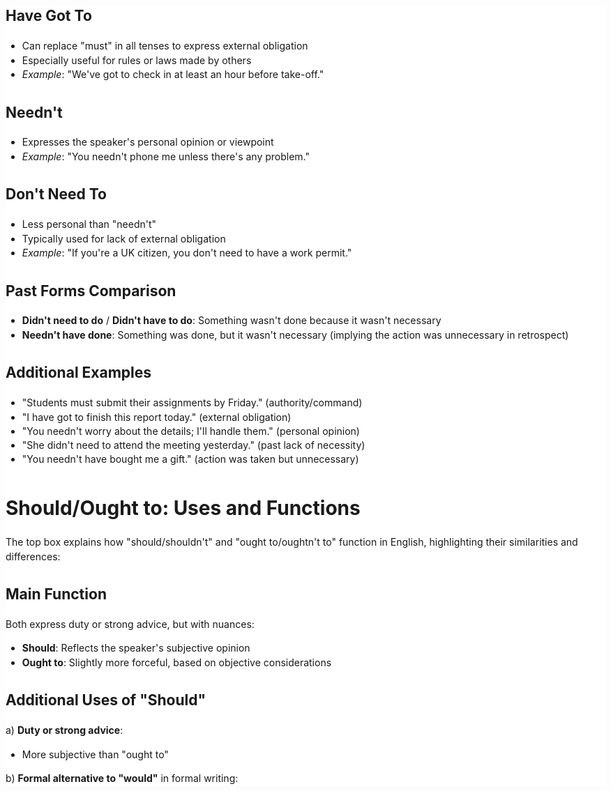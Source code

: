## Have Got To

- Can replace "must" in all tenses to express external obligation
- Especially useful for rules or laws made by others
- _Example_: "We've got to check in at least an hour before take-off."

## Needn't

- Expresses the speaker's personal opinion or viewpoint
- _Example_: "You needn't phone me unless there's any problem."

## Don't Need To

- Less personal than "needn't"
- Typically used for lack of external obligation
- _Example_: "If you're a UK citizen, you don't need to have a work permit."

## Past Forms Comparison

- **Didn't need to do** / **Didn't have to do**: Something wasn't done because it wasn't necessary
- **Needn't have done**: Something was done, but it wasn't necessary (implying the action was unnecessary in retrospect)

## Additional Examples

- "Students must submit their assignments by Friday." (authority/command)
- "I have got to finish this report today." (external obligation)
- "You needn't worry about the details; I'll handle them." (personal opinion)
- "She didn't need to attend the meeting yesterday." (past lack of necessity)
- "You needn't have bought me a gift." (action was taken but unnecessary)

# Should/Ought to: Uses and Functions

The top box explains how "should/shouldn't" and "ought to/oughtn't to" function in English, highlighting their similarities and differences:

## Main Function

Both express duty or strong advice, but with nuances:

- **Should**: Reflects the speaker's subjective opinion
- **Ought to**: Slightly more forceful, based on objective considerations

## Additional Uses of "Should"

a) **Duty or strong advice**:

- More subjective than "ought to"

b) **Formal alternative to "would"** in formal writing:
